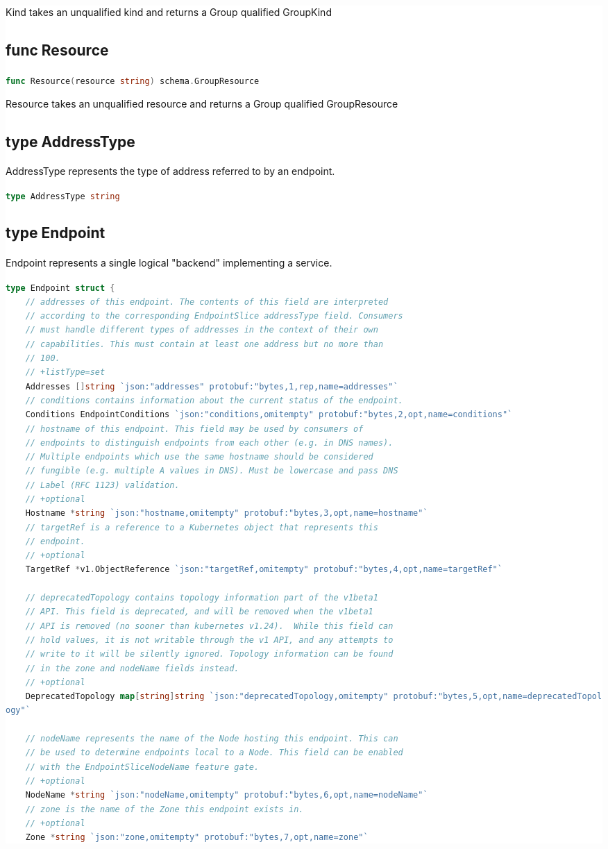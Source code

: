 Kind takes an unqualified kind and returns a Group qualified GroupKind

## func Resource

```go
func Resource(resource string) schema.GroupResource
```

Resource takes an unqualified resource and returns a Group qualified GroupResource

## type AddressType

AddressType represents the type of address referred to by an endpoint.

```go
type AddressType string
```

## type Endpoint

Endpoint represents a single logical "backend" implementing a service.

```go
type Endpoint struct {
    // addresses of this endpoint. The contents of this field are interpreted
    // according to the corresponding EndpointSlice addressType field. Consumers
    // must handle different types of addresses in the context of their own
    // capabilities. This must contain at least one address but no more than
    // 100.
    // +listType=set
    Addresses []string `json:"addresses" protobuf:"bytes,1,rep,name=addresses"`
    // conditions contains information about the current status of the endpoint.
    Conditions EndpointConditions `json:"conditions,omitempty" protobuf:"bytes,2,opt,name=conditions"`
    // hostname of this endpoint. This field may be used by consumers of
    // endpoints to distinguish endpoints from each other (e.g. in DNS names).
    // Multiple endpoints which use the same hostname should be considered
    // fungible (e.g. multiple A values in DNS). Must be lowercase and pass DNS
    // Label (RFC 1123) validation.
    // +optional
    Hostname *string `json:"hostname,omitempty" protobuf:"bytes,3,opt,name=hostname"`
    // targetRef is a reference to a Kubernetes object that represents this
    // endpoint.
    // +optional
    TargetRef *v1.ObjectReference `json:"targetRef,omitempty" protobuf:"bytes,4,opt,name=targetRef"`

    // deprecatedTopology contains topology information part of the v1beta1
    // API. This field is deprecated, and will be removed when the v1beta1
    // API is removed (no sooner than kubernetes v1.24).  While this field can
    // hold values, it is not writable through the v1 API, and any attempts to
    // write to it will be silently ignored. Topology information can be found
    // in the zone and nodeName fields instead.
    // +optional
    DeprecatedTopology map[string]string `json:"deprecatedTopology,omitempty" protobuf:"bytes,5,opt,name=deprecatedTopology"`

    // nodeName represents the name of the Node hosting this endpoint. This can
    // be used to determine endpoints local to a Node. This field can be enabled
    // with the EndpointSliceNodeName feature gate.
    // +optional
    NodeName *string `json:"nodeName,omitempty" protobuf:"bytes,6,opt,name=nodeName"`
    // zone is the name of the Zone this endpoint exists in.
    // +optional
    Zone *string `json:"zone,omitempty" protobuf:"bytes,7,opt,name=zone"`
```
